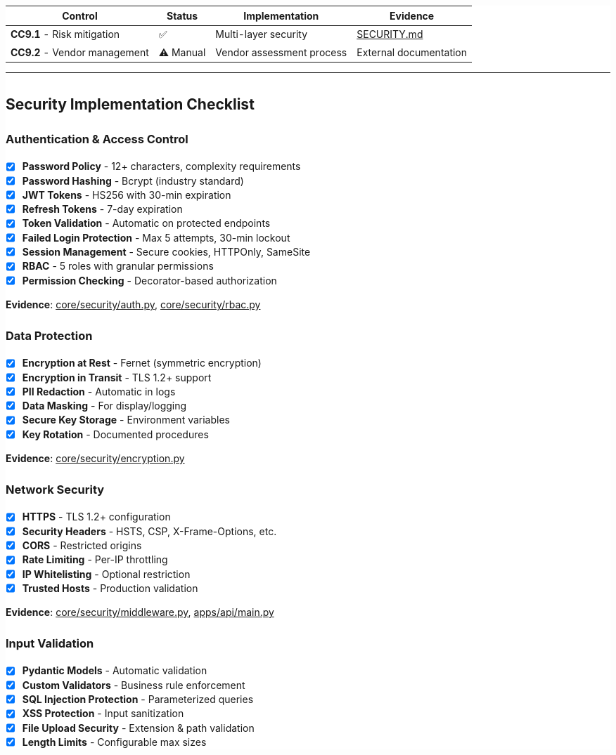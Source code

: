 | Control | Status | Implementation | Evidence |
|---------|--------|----------------|----------|
| **CC9.1** - Risk mitigation | ✅ | Multi-layer security | [SECURITY.md](SECURITY.md) |
| **CC9.2** - Vendor management | ⚠️ Manual | Vendor assessment process | External documentation |

---

## Security Implementation Checklist

### Authentication & Access Control

- [x] **Password Policy** - 12+ characters, complexity requirements
- [x] **Password Hashing** - Bcrypt (industry standard)
- [x] **JWT Tokens** - HS256 with 30-min expiration
- [x] **Refresh Tokens** - 7-day expiration
- [x] **Token Validation** - Automatic on protected endpoints
- [x] **Failed Login Protection** - Max 5 attempts, 30-min lockout
- [x] **Session Management** - Secure cookies, HTTPOnly, SameSite
- [x] **RBAC** - 5 roles with granular permissions
- [x] **Permission Checking** - Decorator-based authorization

**Evidence**: [core/security/auth.py](core/security/auth.py), [core/security/rbac.py](core/security/rbac.py)

### Data Protection

- [x] **Encryption at Rest** - Fernet (symmetric encryption)
- [x] **Encryption in Transit** - TLS 1.2+ support
- [x] **PII Redaction** - Automatic in logs
- [x] **Data Masking** - For display/logging
- [x] **Secure Key Storage** - Environment variables
- [x] **Key Rotation** - Documented procedures

**Evidence**: [core/security/encryption.py](core/security/encryption.py)

### Network Security

- [x] **HTTPS** - TLS 1.2+ configuration
- [x] **Security Headers** - HSTS, CSP, X-Frame-Options, etc.
- [x] **CORS** - Restricted origins
- [x] **Rate Limiting** - Per-IP throttling
- [x] **IP Whitelisting** - Optional restriction
- [x] **Trusted Hosts** - Production validation

**Evidence**: [core/security/middleware.py](core/security/middleware.py), [apps/api/main.py](apps/api/main.py)

### Input Validation

- [x] **Pydantic Models** - Automatic validation
- [x] **Custom Validators** - Business rule enforcement
- [x] **SQL Injection Protection** - Parameterized queries
- [x] **XSS Protection** - Input sanitization
- [x] **File Upload Security** - Extension & path validation
- [x] **Length Limits** - Configurable max sizes
